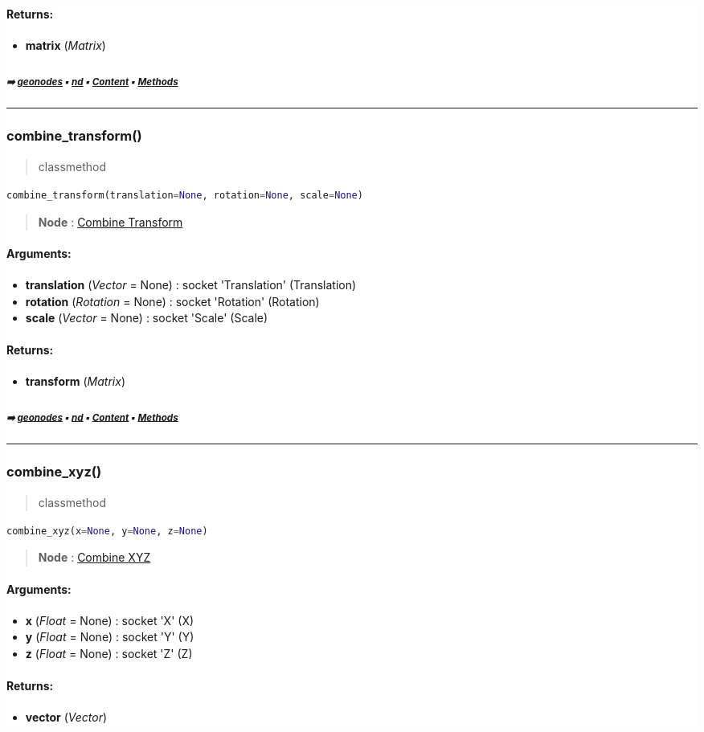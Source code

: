 

#### Returns:
- **matrix** (_Matrix_)

##### <sub>:arrow_right: [geonodes](index.md#geonodes) :black_small_square: [nd](geono-nd.md#nd) :black_small_square: [Content](geono-nd.md#content) :black_small_square: [Methods](geono-nd.md#methods)</sub>

----------
### combine_transform()

> classmethod

``` python
combine_transform(translation=None, rotation=None, scale=None)
```

> **Node** : [Combine Transform](https://docs.blender.org/api/current/bpy.types.FunctionNodeCombineTransform.html#bpy.types.FunctionNodeCombineTransform)

#### Arguments:
- **translation** (_Vector_ = None) : socket 'Translation' (Translation)
- **rotation** (_Rotation_ = None) : socket 'Rotation' (Rotation)
- **scale** (_Vector_ = None) : socket 'Scale' (Scale)



#### Returns:
- **transform** (_Matrix_)

##### <sub>:arrow_right: [geonodes](index.md#geonodes) :black_small_square: [nd](geono-nd.md#nd) :black_small_square: [Content](geono-nd.md#content) :black_small_square: [Methods](geono-nd.md#methods)</sub>

----------
### combine_xyz()

> classmethod

``` python
combine_xyz(x=None, y=None, z=None)
```

> **Node** : [Combine XYZ](https://docs.blender.org/api/current/bpy.types.ShaderNodeCombineXYZ.html#bpy.types.ShaderNodeCombineXYZ)

#### Arguments:
- **x** (_Float_ = None) : socket 'X' (X)
- **y** (_Float_ = None) : socket 'Y' (Y)
- **z** (_Float_ = None) : socket 'Z' (Z)



#### Returns:
- **vector** (_Vector_)
